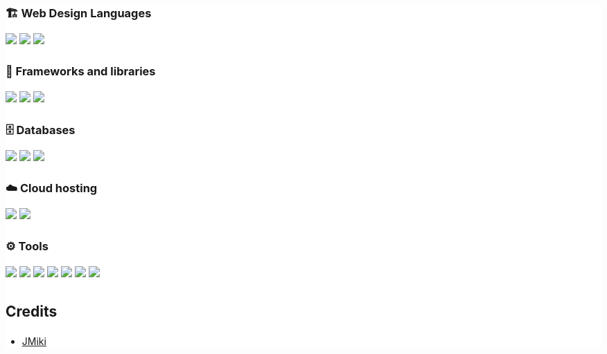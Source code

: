 ### 🏗️ Web Design Languages
![](https://img.shields.io/badge/HTML-E34F26.svg?logo=html5&logoColor=white)
![](https://img.shields.io/badge/CSS-1572B6.svg?logo=css3&logoColor=white)
![](https://img.shields.io/badge/Bootstrap-7952B3.svg?logo=bootstrap&logoColor=white)


### 🧰 Frameworks and libraries
![](https://img.shields.io/badge/Node.js-43853D.svg?logo=node.js&logoColor=white)
![](https://img.shields.io/badge/Discord.js-512BD4.svg?logo=Discord&logoColor=white)
![](https://img.shields.io/badge/Django-0C9D58.svg?logo=Django&logoColor=white)


### 🗄️ Databases 
![](https://img.shields.io/badge/PostgreSQL-4169E1.svg?logo=postgresql&logoColor=white)
![](https://img.shields.io/badge/MySQL-4479A1.svg?logo=mysql&logoColor=white)
![](https://img.shields.io/badge/SQLite-003B57.svg?logo=SQLite&logoColor=white)

### ☁️ Cloud hosting
![](https://img.shields.io/badge/DigitalOcean-0080FF.svg?logo=DigitalOcean&logoColor=white)
![](https://img.shields.io/badge/RaspberryPi-A22846.svg?logo=RaspberryPi&logoColor=white)

### ⚙️ Tools
![](https://img.shields.io/badge/Terminal-4D4D4D.svg?logo=WindowsTerminal&logoColor=white)
![](https://img.shields.io/badge/Git-F05032.svg?logo=Git&logoColor=white")
![](https://img.shields.io/badge/Stack%20Overflow-F58025?logo=stackoverflow&logoColor=white)
![](https://img.shields.io/badge/AnyDesk-EF443B?logo=AnyDesk&logoColor=white)
![](https://img.shields.io/badge/WireGuard-88171A?logo=WireGuard&logoColor=white)
![](https://img.shields.io/badge/npm-CB3837?logo=npm&logoColor=white)
![](https://img.shields.io/badge/PyPI-3775A9?logo=PyPI&logoColor=white)

## Credits 
- [JMiki](https://github.com/JM1k1)
